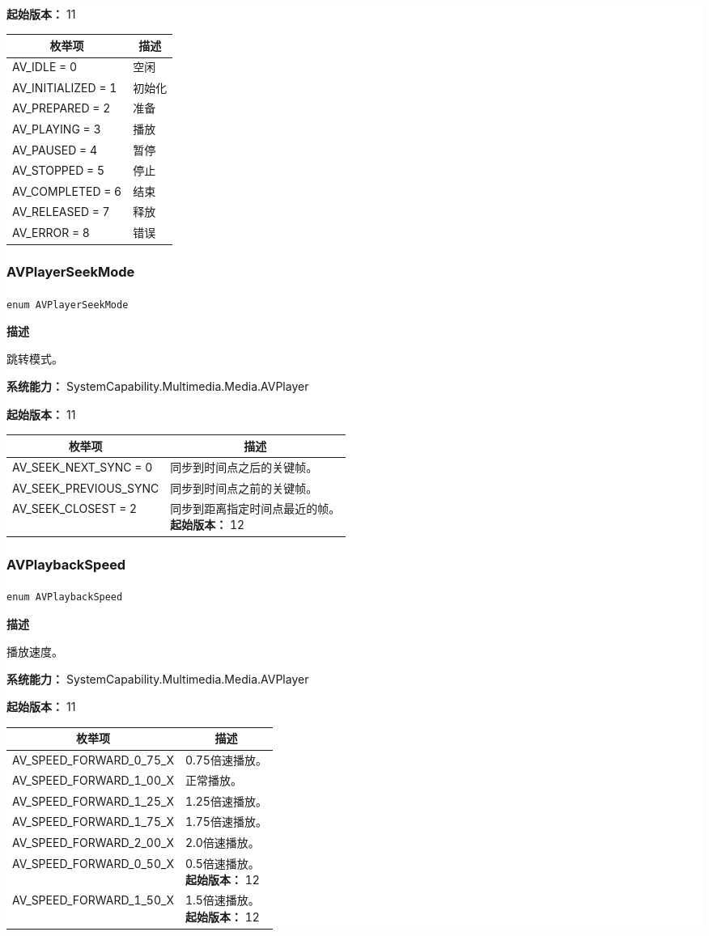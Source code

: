 **起始版本：** 11

| 枚举项 | 描述 |
| -- | -- |
| AV_IDLE = 0 | 空闲 |
| AV_INITIALIZED = 1 | 初始化 |
| AV_PREPARED = 2 | 准备 |
| AV_PLAYING = 3 | 播放 |
| AV_PAUSED = 4 | 暂停 |
| AV_STOPPED = 5 | 停止 |
| AV_COMPLETED = 6 | 结束 |
| AV_RELEASED = 7 | 释放 |
| AV_ERROR = 8 | 错误 |

### AVPlayerSeekMode

```
enum AVPlayerSeekMode
```

**描述**

跳转模式。

**系统能力：** SystemCapability.Multimedia.Media.AVPlayer

**起始版本：** 11

| 枚举项 | 描述 |
| -- | -- |
| AV_SEEK_NEXT_SYNC = 0 | 同步到时间点之后的关键帧。 |
| AV_SEEK_PREVIOUS_SYNC | 同步到时间点之前的关键帧。 |
| AV_SEEK_CLOSEST = 2 | 同步到距离指定时间点最近的帧。<br>**起始版本：** 12 |

### AVPlaybackSpeed

```
enum AVPlaybackSpeed
```

**描述**

播放速度。

**系统能力：** SystemCapability.Multimedia.Media.AVPlayer

**起始版本：** 11

| 枚举项 | 描述 |
| -- | -- |
| AV_SPEED_FORWARD_0_75_X | 0.75倍速播放。 |
| AV_SPEED_FORWARD_1_00_X | 正常播放。 |
| AV_SPEED_FORWARD_1_25_X | 1.25倍速播放。 |
| AV_SPEED_FORWARD_1_75_X | 1.75倍速播放。 |
| AV_SPEED_FORWARD_2_00_X | 2.0倍速播放。 |
| AV_SPEED_FORWARD_0_50_X | 0.5倍速播放。<br>**起始版本：** 12 |
| AV_SPEED_FORWARD_1_50_X | 1.5倍速播放。<br>**起始版本：** 12 |